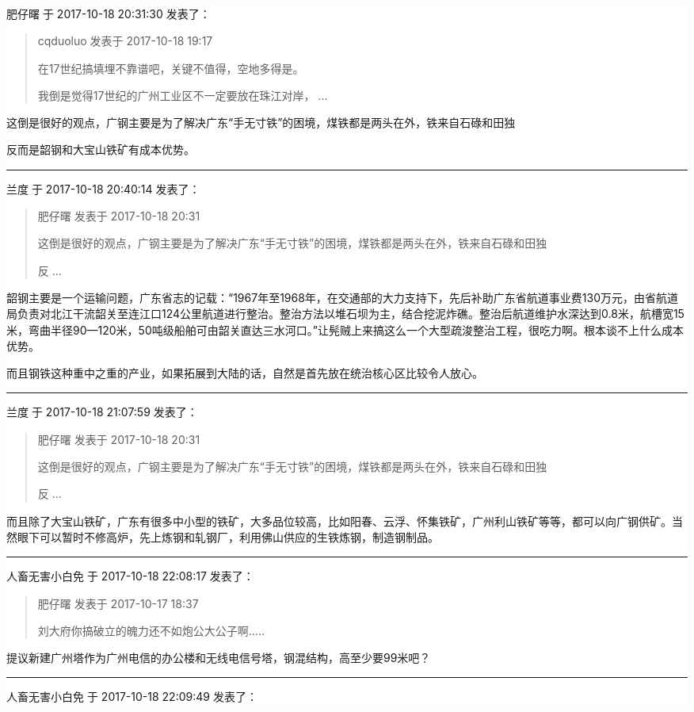 肥仔曙 于 2017-10-18 20:31:30 发表了：

> cqduoluo 发表于 2017-10-18 19:17
> 
> 在17世纪搞填埋不靠谱吧，关键不值得，空地多得是。
> 
> 我倒是觉得17世纪的广州工业区不一定要放在珠江对岸， ...



这倒是很好的观点，广钢主要是为了解决广东“手无寸铁”的困境，煤铁都是两头在外，铁来自石碌和田独

反而是韶钢和大宝山铁矿有成本优势。

---------

兰度 于 2017-10-18 20:40:14 发表了：

> 肥仔曙 发表于 2017-10-18 20:31
> 
> 这倒是很好的观点，广钢主要是为了解决广东“手无寸铁”的困境，煤铁都是两头在外，铁来自石碌和田独
> 
> 反 ...



韶钢主要是一个运输问题，广东省志的记载：“1967年至1968年，在交通部的大力支持下，先后补助广东省航道事业费130万元，由省航道局负责对北江干流韶关至连江口124公里航道进行整治。整治方法以堆石坝为主，结合挖泥炸礁。整治后航道维护水深达到0.8米，航槽宽15米，弯曲半径90—120米，50吨级船舶可由韶关直达三水河口。”让髡贼上来搞这么一个大型疏浚整治工程，很吃力啊。根本谈不上什么成本优势。

而且钢铁这种重中之重的产业，如果拓展到大陆的话，自然是首先放在统治核心区比较令人放心。

---------

兰度 于 2017-10-18 21:07:59 发表了：

> 肥仔曙 发表于 2017-10-18 20:31
> 
> 这倒是很好的观点，广钢主要是为了解决广东“手无寸铁”的困境，煤铁都是两头在外，铁来自石碌和田独
> 
> 反 ...



而且除了大宝山铁矿，广东有很多中小型的铁矿，大多品位较高，比如阳春、云浮、怀集铁矿，广州利山铁矿等等，都可以向广钢供矿。当然眼下可以暂时不修高炉，先上炼钢和轧钢厂，利用佛山供应的生铁炼钢，制造钢制品。

---------

人畜无害小白免 于 2017-10-18 22:08:17 发表了：

> 肥仔曙 发表于 2017-10-17 18:37
> 
> 刘大府你搞破立的魄力还不如炮公大公子啊.....



提议新建广州塔作为广州电信的办公楼和无线电信号塔，钢混结构，高至少要99米吧？

---------

人畜无害小白免 于 2017-10-18 22:09:49 发表了：
